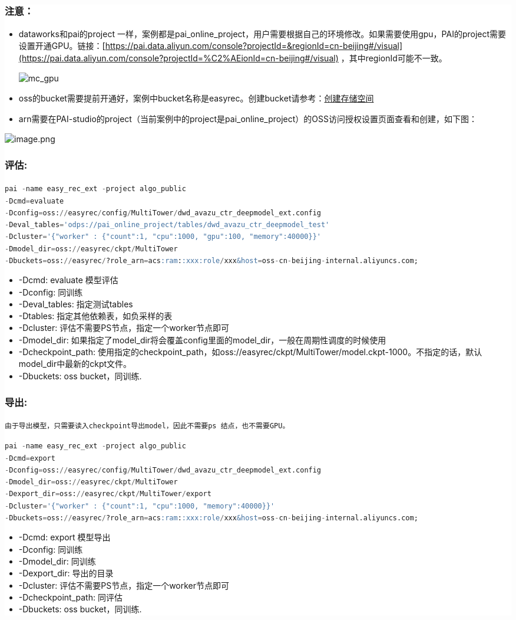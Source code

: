### 注意：

- dataworks和pai的project 一样，案例都是pai_online_project，用户需要根据自己的环境修改。如果需要使用gpu，PAI的project需要设置开通GPU。链接：[https://pai.data.aliyun.com/console?projectId=&regionId=cn-beijing#/visual](https://pai.data.aliyun.com/console?projectId=%C2%AEionId=cn-beijing#/visual)  ，其中regionId可能不一致。

  ![mc_gpu](../../images/quick_start/mc_gpu.png)

- oss的bucket需要提前开通好，案例中bucket名称是easyrec。创建bucket请参考：[创建存储空间](https://help.aliyun.com/document_detail/31885.html)

- arn需要在PAI-studio的project（当前案例中的project是pai_online_project）的OSS访问授权设置页面查看和创建，如下图：

![image.png](../../images/quick_start/image.png)

### 评估:

```sql
pai -name easy_rec_ext -project algo_public
-Dcmd=evaluate
-Dconfig=oss://easyrec/config/MultiTower/dwd_avazu_ctr_deepmodel_ext.config
-Deval_tables='odps://pai_online_project/tables/dwd_avazu_ctr_deepmodel_test'
-Dcluster='{"worker" : {"count":1, "cpu":1000, "gpu":100, "memory":40000}}'
-Dmodel_dir=oss://easyrec/ckpt/MultiTower
-Dbuckets=oss://easyrec/?role_arn=acs:ram::xxx:role/xxx&host=oss-cn-beijing-internal.aliyuncs.com;
```

- -Dcmd: evaluate 模型评估
- -Dconfig: 同训练
- -Deval_tables: 指定测试tables
- -Dtables: 指定其他依赖表，如负采样的表
- -Dcluster: 评估不需要PS节点，指定一个worker节点即可
- -Dmodel_dir: 如果指定了model_dir将会覆盖config里面的model_dir，一般在周期性调度的时候使用
- -Dcheckpoint_path: 使用指定的checkpoint_path，如oss://easyrec/ckpt/MultiTower/model.ckpt-1000。不指定的话，默认model_dir中最新的ckpt文件。
- -Dbuckets: oss bucket，同训练.

### 导出:

```
由于导出模型，只需要读入checkpoint导出model，因此不需要ps 结点，也不需要GPU。
```

```sql
pai -name easy_rec_ext -project algo_public
-Dcmd=export
-Dconfig=oss://easyrec/config/MultiTower/dwd_avazu_ctr_deepmodel_ext.config
-Dmodel_dir=oss://easyrec/ckpt/MultiTower
-Dexport_dir=oss://easyrec/ckpt/MultiTower/export
-Dcluster='{"worker" : {"count":1, "cpu":1000, "memory":40000}}'
-Dbuckets=oss://easyrec/?role_arn=acs:ram::xxx:role/xxx&host=oss-cn-beijing-internal.aliyuncs.com;
```

- -Dcmd: export 模型导出
- -Dconfig: 同训练
- -Dmodel_dir: 同训练
- -Dexport_dir: 导出的目录
- -Dcluster: 评估不需要PS节点，指定一个worker节点即可
- -Dcheckpoint_path: 同评估
- -Dbuckets: oss bucket，同训练.
